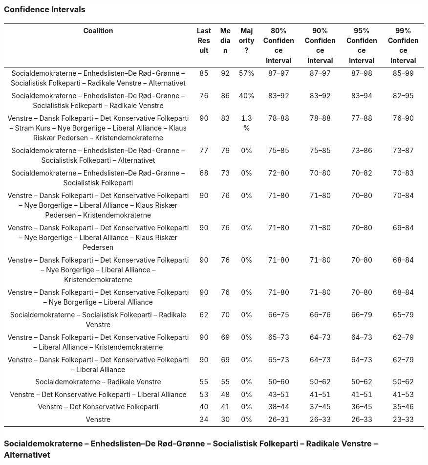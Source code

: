 ### Confidence Intervals

| Coalition | Last Result | Median | Majority? | 80% Confidence Interval | 90% Confidence Interval | 95% Confidence Interval | 99% Confidence Interval |
|:---------:|:-----------:|:------:|:---------:|:-----------------------:|:-----------------------:|:-----------------------:|:-----------------------:|
| Socialdemokraterne – Enhedslisten–De Rød-Grønne – Socialistisk Folkeparti – Radikale Venstre – Alternativet | 85 | 92 | 57% | 87–97 | 87–97 | 87–98 | 85–99 |
| Socialdemokraterne – Enhedslisten–De Rød-Grønne – Socialistisk Folkeparti – Radikale Venstre | 76 | 86 | 40% | 83–92 | 83–92 | 83–94 | 82–95 |
| Venstre – Dansk Folkeparti – Det Konservative Folkeparti – Stram Kurs – Nye Borgerlige – Liberal Alliance – Klaus Riskær Pedersen – Kristendemokraterne | 90 | 83 | 1.3% | 78–88 | 78–88 | 77–88 | 76–90 |
| Socialdemokraterne – Enhedslisten–De Rød-Grønne – Socialistisk Folkeparti – Alternativet | 77 | 79 | 0% | 75–85 | 75–85 | 73–86 | 73–87 |
| Socialdemokraterne – Enhedslisten–De Rød-Grønne – Socialistisk Folkeparti | 68 | 73 | 0% | 72–80 | 70–80 | 70–82 | 70–83 |
| Venstre – Dansk Folkeparti – Det Konservative Folkeparti – Nye Borgerlige – Liberal Alliance – Klaus Riskær Pedersen – Kristendemokraterne | 90 | 76 | 0% | 71–80 | 71–80 | 70–80 | 70–84 |
| Venstre – Dansk Folkeparti – Det Konservative Folkeparti – Nye Borgerlige – Liberal Alliance – Klaus Riskær Pedersen | 90 | 76 | 0% | 71–80 | 71–80 | 70–80 | 69–84 |
| Venstre – Dansk Folkeparti – Det Konservative Folkeparti – Nye Borgerlige – Liberal Alliance – Kristendemokraterne | 90 | 76 | 0% | 71–80 | 71–80 | 70–80 | 68–84 |
| Venstre – Dansk Folkeparti – Det Konservative Folkeparti – Nye Borgerlige – Liberal Alliance | 90 | 76 | 0% | 71–80 | 71–80 | 70–80 | 68–84 |
| Socialdemokraterne – Socialistisk Folkeparti – Radikale Venstre | 62 | 70 | 0% | 66–75 | 66–76 | 66–79 | 65–79 |
| Venstre – Dansk Folkeparti – Det Konservative Folkeparti – Liberal Alliance – Kristendemokraterne | 90 | 69 | 0% | 65–73 | 64–73 | 64–73 | 62–79 |
| Venstre – Dansk Folkeparti – Det Konservative Folkeparti – Liberal Alliance | 90 | 69 | 0% | 65–73 | 64–73 | 64–73 | 62–79 |
| Socialdemokraterne – Radikale Venstre | 55 | 55 | 0% | 50–60 | 50–62 | 50–62 | 50–62 |
| Venstre – Det Konservative Folkeparti – Liberal Alliance | 53 | 48 | 0% | 43–51 | 41–51 | 41–51 | 41–53 |
| Venstre – Det Konservative Folkeparti | 40 | 41 | 0% | 38–44 | 37–45 | 36–45 | 35–46 |
| Venstre | 34 | 30 | 0% | 26–31 | 26–33 | 26–33 | 23–33 |

### Socialdemokraterne – Enhedslisten–De Rød-Grønne – Socialistisk Folkeparti – Radikale Venstre – Alternativet
